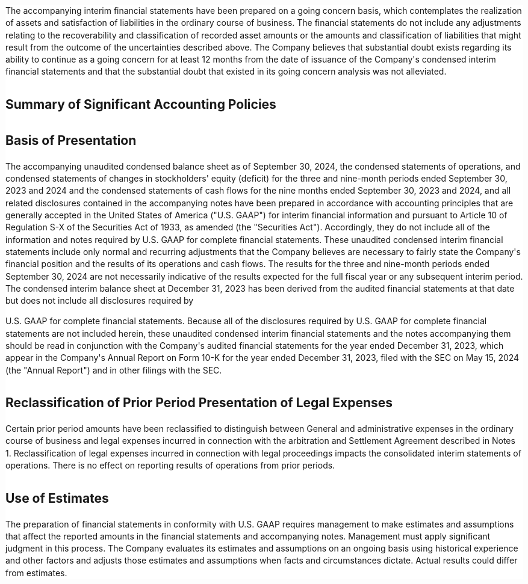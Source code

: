 The accompanying interim financial statements have been prepared on a going concern basis, which contemplates the realization of assets and satisfaction of liabilities in the ordinary course of business. The financial statements do not include any adjustments relating to the recoverability and classification of recorded asset amounts or the amounts and classification of liabilities that might result from the outcome of the uncertainties described above. The Company believes that substantial doubt exists regarding its ability to continue as a going concern for at least 12 months from the date of issuance of the Company's condensed interim financial statements and that the substantial doubt that existed in its going concern analysis was not alleviated.

## Summary of Significant Accounting Policies

## Basis of Presentation

The accompanying unaudited condensed balance sheet as of September 30, 2024, the condensed statements of operations, and condensed statements of changes in stockholders' equity (deficit) for the three and nine-month periods ended September 30, 2023 and 2024 and the condensed statements of cash flows for the nine months ended September 30, 2023 and 2024, and all related disclosures contained in the accompanying notes have been prepared in accordance with accounting principles that are generally accepted in the United States of America ("U.S. GAAP") for interim financial information and pursuant to Article 10 of Regulation S-X of the Securities Act of 1933, as amended (the "Securities Act"). Accordingly, they do not include all of the information and notes required by U.S. GAAP for complete financial statements. These unaudited condensed interim financial statements include only normal and recurring adjustments that the Company believes are necessary to fairly state the Company's financial position and the results of its operations and cash flows. The results for the three and nine-month periods ended September 30, 2024 are not necessarily indicative of the results expected for the full fiscal year or any subsequent interim period. The condensed interim balance sheet at December 31, 2023 has been derived from the audited financial statements at that date but does not include all disclosures required by

U.S. GAAP for complete financial statements. Because all of the disclosures required by U.S. GAAP for complete financial statements are not included herein, these unaudited condensed interim financial statements and the notes accompanying them should be read in conjunction with the Company's audited financial statements for the year ended December 31, 2023, which appear in the Company's Annual Report on Form 10-K for the year ended December 31, 2023, filed with the SEC on May 15, 2024 (the "Annual Report") and in other filings with the SEC.

## Reclassification of Prior Period Presentation of Legal Expenses

Certain prior period amounts have been reclassified to distinguish between General and administrative expenses in the ordinary course of business and legal expenses incurred in connection with the arbitration and Settlement Agreement described in Notes 1. Reclassification of legal expenses incurred in connection with legal proceedings impacts the consolidated interim statements of operations. There is no effect on reporting results of operations from prior periods.

## Use of Estimates

The preparation of financial statements in conformity with U.S. GAAP requires management to make estimates and assumptions that affect the reported amounts in the financial statements and accompanying notes. Management must apply significant judgment in this process. The Company evaluates its estimates and assumptions on an ongoing basis using historical experience and other factors and adjusts those estimates and assumptions when facts and circumstances dictate. Actual results could differ from estimates.

